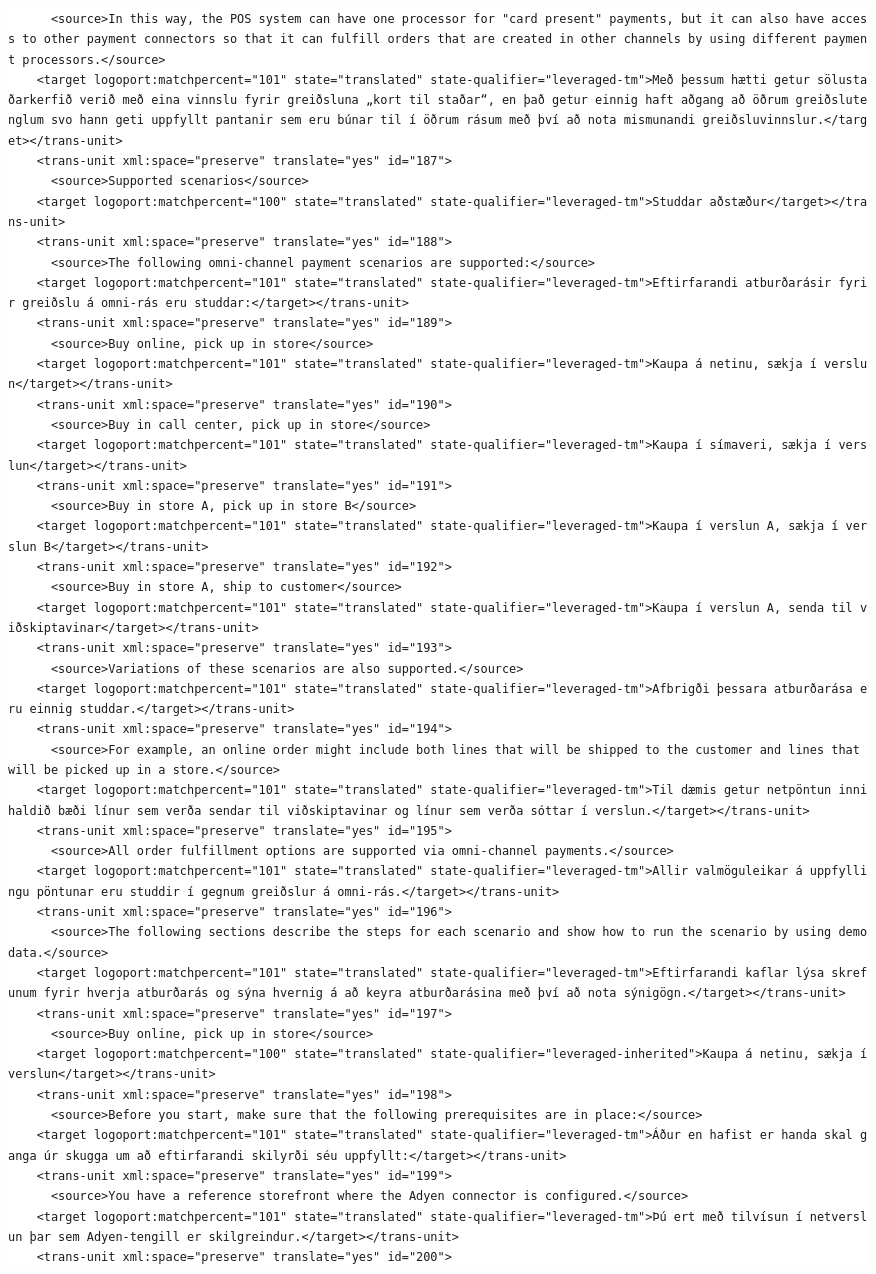           <source>In this way, the POS system can have one processor for "card present" payments, but it can also have access to other payment connectors so that it can fulfill orders that are created in other channels by using different payment processors.</source>
        <target logoport:matchpercent="101" state="translated" state-qualifier="leveraged-tm">Með þessum hætti getur sölustaðarkerfið verið með eina vinnslu fyrir greiðsluna „kort til staðar“, en það getur einnig haft aðgang að öðrum greiðslutenglum svo hann geti uppfyllt pantanir sem eru búnar til í öðrum rásum með því að nota mismunandi greiðsluvinnslur.</target></trans-unit>
        <trans-unit xml:space="preserve" translate="yes" id="187">
          <source>Supported scenarios</source>
        <target logoport:matchpercent="100" state="translated" state-qualifier="leveraged-tm">Studdar aðstæður</target></trans-unit>
        <trans-unit xml:space="preserve" translate="yes" id="188">
          <source>The following omni-channel payment scenarios are supported:</source>
        <target logoport:matchpercent="101" state="translated" state-qualifier="leveraged-tm">Eftirfarandi atburðarásir fyrir greiðslu á omni-rás eru studdar:</target></trans-unit>
        <trans-unit xml:space="preserve" translate="yes" id="189">
          <source>Buy online, pick up in store</source>
        <target logoport:matchpercent="101" state="translated" state-qualifier="leveraged-tm">Kaupa á netinu, sækja í verslun</target></trans-unit>
        <trans-unit xml:space="preserve" translate="yes" id="190">
          <source>Buy in call center, pick up in store</source>
        <target logoport:matchpercent="101" state="translated" state-qualifier="leveraged-tm">Kaupa í símaveri, sækja í verslun</target></trans-unit>
        <trans-unit xml:space="preserve" translate="yes" id="191">
          <source>Buy in store A, pick up in store B</source>
        <target logoport:matchpercent="101" state="translated" state-qualifier="leveraged-tm">Kaupa í verslun A, sækja í verslun B</target></trans-unit>
        <trans-unit xml:space="preserve" translate="yes" id="192">
          <source>Buy in store A, ship to customer</source>
        <target logoport:matchpercent="101" state="translated" state-qualifier="leveraged-tm">Kaupa í verslun A, senda til viðskiptavinar</target></trans-unit>
        <trans-unit xml:space="preserve" translate="yes" id="193">
          <source>Variations of these scenarios are also supported.</source>
        <target logoport:matchpercent="101" state="translated" state-qualifier="leveraged-tm">Afbrigði þessara atburðarása eru einnig studdar.</target></trans-unit>
        <trans-unit xml:space="preserve" translate="yes" id="194">
          <source>For example, an online order might include both lines that will be shipped to the customer and lines that will be picked up in a store.</source>
        <target logoport:matchpercent="101" state="translated" state-qualifier="leveraged-tm">Til dæmis getur netpöntun innihaldið bæði línur sem verða sendar til viðskiptavinar og línur sem verða sóttar í verslun.</target></trans-unit>
        <trans-unit xml:space="preserve" translate="yes" id="195">
          <source>All order fulfillment options are supported via omni-channel payments.</source>
        <target logoport:matchpercent="101" state="translated" state-qualifier="leveraged-tm">Allir valmöguleikar á uppfyllingu pöntunar eru studdir í gegnum greiðslur á omni-rás.</target></trans-unit>
        <trans-unit xml:space="preserve" translate="yes" id="196">
          <source>The following sections describe the steps for each scenario and show how to run the scenario by using demo data.</source>
        <target logoport:matchpercent="101" state="translated" state-qualifier="leveraged-tm">Eftirfarandi kaflar lýsa skrefunum fyrir hverja atburðarás og sýna hvernig á að keyra atburðarásina með því að nota sýnigögn.</target></trans-unit>
        <trans-unit xml:space="preserve" translate="yes" id="197">
          <source>Buy online, pick up in store</source>
        <target logoport:matchpercent="100" state="translated" state-qualifier="leveraged-inherited">Kaupa á netinu, sækja í verslun</target></trans-unit>
        <trans-unit xml:space="preserve" translate="yes" id="198">
          <source>Before you start, make sure that the following prerequisites are in place:</source>
        <target logoport:matchpercent="101" state="translated" state-qualifier="leveraged-tm">Áður en hafist er handa skal ganga úr skugga um að eftirfarandi skilyrði séu uppfyllt:</target></trans-unit>
        <trans-unit xml:space="preserve" translate="yes" id="199">
          <source>You have a reference storefront where the Adyen connector is configured.</source>
        <target logoport:matchpercent="101" state="translated" state-qualifier="leveraged-tm">Þú ert með tilvísun í netverslun þar sem Adyen-tengill er skilgreindur.</target></trans-unit>
        <trans-unit xml:space="preserve" translate="yes" id="200">